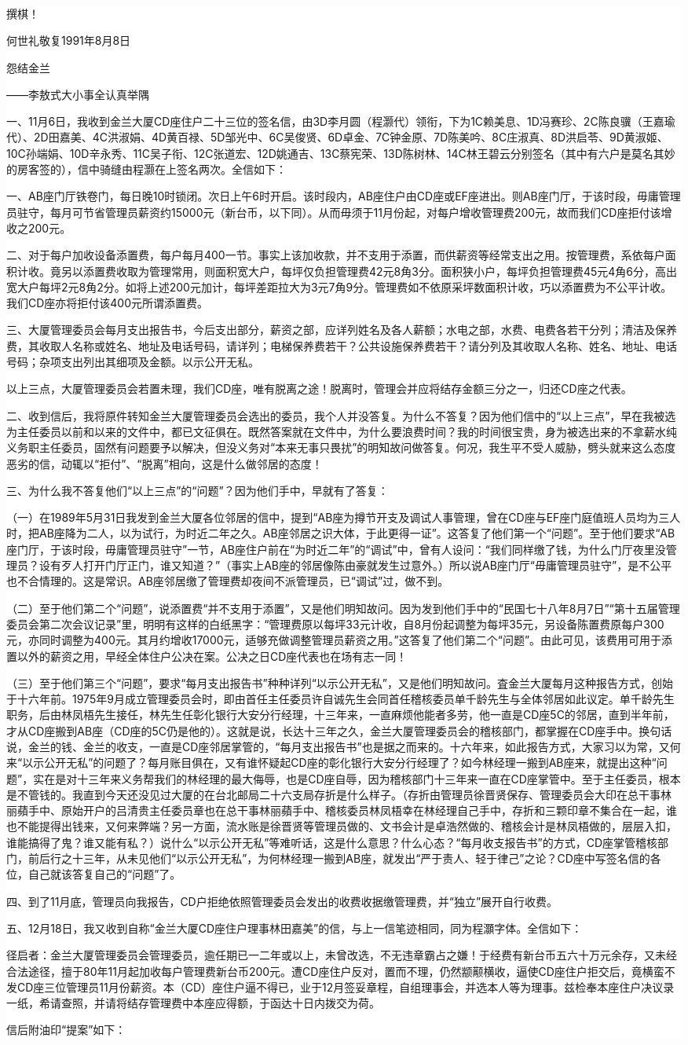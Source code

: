 撰棋！

何世礼敬复1991年8月8日



怨结金兰

——李敖式大小事全认真举隅

一、11月6日，我收到金兰大厦CD座住户二十三位的签名信，由3D李月圆（程灏代）领衔，下为1C赖美息、1D冯赛珍、2C陈良骥（王嘉瑜代）、2D田嘉美、4C洪淑娟、4D黄百禄、5D邹光中、6C吴俊贤、6D卓金、7C钟金原、7D陈美吟、8C庄淑真、8D洪启苓、9D黄淑姬、10C孙端娟、10D辛永秀、11C吴子衔、12C张道宏、12D姚通吉、13C蔡宪荣、13D陈树林、14C林王碧云分别签名（其中有六户是莫名其妙的房客签的），信中骑缝由程灏在上签名两次。全信如下：

一、AB座门厅铁卷门，每日晚10时锁闭。次日上午6时开启。该时段内，AB座住户由CD座或EF座进出。则AB座门厅，于该时段，毋庸管理员驻守，每月可节省管理员薪资约15000元（新台币，以下同）。从而毋须于11月份起，对每户增收管理费200元，故而我们CD座拒付该增收之200元。

二、对于每户加收设备添置费，每户每月400一节。事实上该加收款，并不支用于添置，而供薪资等经常支出之用。按管理费，系依每户面积计收。竟另以添置费收取为管理常用，则面积宽大户，每坪仅负担管理费42元8角3分。面积狭小户，每坪负担管理费45元4角6分，高出宽大户每坪2元8角2分。如将上述200元加计，每坪差距拉大为3元7角9分。管理费如不依原采坪数面积计收，巧以添置费为不公平计收。我们CD座亦将拒付该400元所谓添置费。

三、大厦管理委员会每月支出报告书，今后支出部分，薪资之部，应详列姓名及各人薪额；水电之部，水费、电费各若干分列；清洁及保养费，其收取人名称或姓名、地址及电话号码，请详列；电梯保养费若干？公共设施保养费若干？请分列及其收取人名称、姓名、地址、电话号码；杂项支出列出其细项及金额。以示公开无私。

以上三点，大厦管理委员会若置未理，我们CD座，唯有脱离之途！脱离时，管理会并应将结存金额三分之一，归还CD座之代表。

二、收到信后，我将原件转知金兰大厦管理委员会选出的委员，我个人并没答复。为什么不答复？因为他们信中的“以上三点”，早在我被选为主任委员以前和以来的文件中，都已文征俱在。既然答案就在文件中，为什么要浪费时间？我的时间很宝贵，身为被选出来的不拿薪水纯义务职主任委员，固然有问题要予以解决，但没义务对“本来无事只畏扰”的明知故问做答复。何况，我生平不受人威胁，劈头就来这么态度恶劣的信，动辄以“拒付”、“脱离”相向，这是什么做邻居的态度！

三、为什么我不答复他们“以上三点”的“问题”？因为他们手中，早就有了答复：

（一）在1989年5月31日我发到金兰大厦各位邻居的信中，提到“AB座为撙节开支及调试人事管理，曾在CD座与EF座门庭值班人员均为三人时，把AB座降为二人，以为试行，为时近二年之久。AB座邻居之识大体，于此更得一证”。这答复了他们第一个“问题”。至于他们要求“AB座门厅，于该时段，毋庸管理员驻守”一节，AB座住户前在“为时近二年”的“调试”中，曾有人设问：“我们同样缴了钱，为什么门厅夜里没管理员？设有歹人打开门厅正门，谁又知道？”（事实上AB座的邻居像陈由豪就发生过意外。）所以说AB座门厅“毋庸管理员驻守”，是不公平也不合情理的。这是常识。AB座邻居缴了管理费却夜间不派管理员，已“调试”过，做不到。

（二）至于他们第二个“问题”，说添置费“并不支用于添置”，又是他们明知故问。因为发到他们手中的“民国七十八年8月7日”“第十五届管理委员会第二次会议记录”里，明明有这样的白纸黑字：“管理费原以每坪33元计收，自8月份起调整为每坪35元，另设备陈置费原每户300元，亦同时调整为400元。其月约增收17000元，适够充做调整管理员薪资之用。”这答复了他们第二个“问题”。由此可见，该费用可用于添置以外的薪资之用，早经全体住户公决在案。公决之日CD座代表也在场有志一同！

（三）至于他们第三个“问题”，要求“每月支出报告书”种种详列“以示公开无私”，又是他们明知故问。査金兰大厦每月这种报告方式，创始于十六年前。1975年9月成立管理委员会时，即由首任主任委员许自诚先生会同首任稽核委员单千龄先生与全体邻居如此议定。单千龄先生职务，后由林凤梧先生接任，林先生任彰化银行大安分行经理，十三年来，一直麻烦他能者多劳，他一直是CD座5C的邻居，直到半年前，才从CD座搬到AB座（CD座的5C仍是他的）。这就是说，长达十三年之久，金兰大厦管理委员会的稽核部门，都掌握在CD座手中。换句话说，金兰的钱、金兰的收支，一直是CD座邻居掌管的，“每月支出报告书”也是据之而来的。十六年来，如此报告方式，大家习以为常，又何来“以示公开无私”的问题了？每月账目俱在，又有谁怀疑起CD座的彰化银行大安分行经理了？如今林经理一搬到AB座来，就提出这种“问题”，实在是对十三年来义务帮我们的林经理的最大侮辱，也是CD座自辱，因为稽核部门十三年来一直在CD座掌管中。至于主任委员，根本是不管钱的。我直到今天还没见过大厦的在台北邮局二十六支局存折是什么样子。（存折由管理员徐晋贤保存、管理委员会大印在总干事林丽蘋手中、原始开户的吕清贵主任委员章也在总干事林丽蘋手中、稽核委员林凤梧幸在林经理自己手中，存折和三颗印章不集合在一起，谁也不能提得出钱来，又何来弊端？另一方面，流水账是徐晋贤等管理员做的、文书会计是卓浩然做的、稽核会计是林凤梧做的，层层入扣，谁能搞得了鬼？谁又能有私？）说什么“以示公开无私”等难听话，这是什么意思？什么心态？“每月收支报告书”的方式，CD座掌管稽核部门，前后行之十三年，从未见他们“以示公开无私”，为何林经理一搬到AB座，就发出“严于责人、轻于律己”之论？CD座中写签名信的各位，自己就该答复自己的“问题”了。

四、到了11月底，管理员向我报告，CD户拒绝依照管理委员会发出的收费收据缴管理费，并“独立”展开自行收费。

五、12月18日，我又收到自称“金兰大厦CD座住户理事林田嘉美”的信，与上一信笔迹相同，同为程灝字体。全信如下：

径启者：金兰大厦管理委员会管理委员，逾任期已一二年或以上，未曾改选，不无违章霸占之嫌！于经费有新台币五六十万元余存，又未经合法途径，擅于80年11月起加收每户管理费新台币200元。遭CD座住户反对，置而不理，仍然颛颟横收，逼使CD座住户拒交后，竟横蛮不发CD座三位管理员11月份薪资。本（CD）座住户逼不得已，业于12月签妥章程，自组理事会，并选本人等为理事。兹检奉本座住户决议录一纸，希请查照，并请将结存管理费中本座应得额，于函达十日内拨交为荷。

信后附油印“提案”如下：
